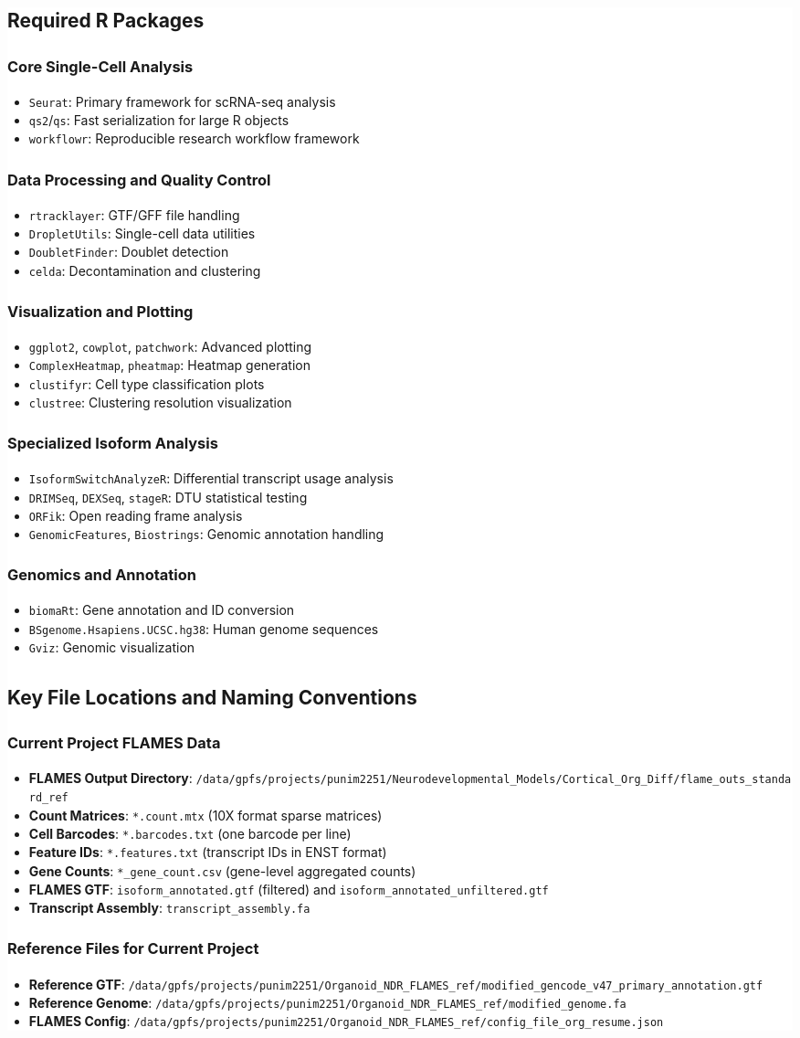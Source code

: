 ## Required R Packages

### Core Single-Cell Analysis
- `Seurat`: Primary framework for scRNA-seq analysis
- `qs2`/`qs`: Fast serialization for large R objects
- `workflowr`: Reproducible research workflow framework

### Data Processing and Quality Control
- `rtracklayer`: GTF/GFF file handling
- `DropletUtils`: Single-cell data utilities
- `DoubletFinder`: Doublet detection
- `celda`: Decontamination and clustering

### Visualization and Plotting
- `ggplot2`, `cowplot`, `patchwork`: Advanced plotting
- `ComplexHeatmap`, `pheatmap`: Heatmap generation
- `clustifyr`: Cell type classification plots
- `clustree`: Clustering resolution visualization

### Specialized Isoform Analysis
- `IsoformSwitchAnalyzeR`: Differential transcript usage analysis
- `DRIMSeq`, `DEXSeq`, `stageR`: DTU statistical testing
- `ORFik`: Open reading frame analysis
- `GenomicFeatures`, `Biostrings`: Genomic annotation handling

### Genomics and Annotation
- `biomaRt`: Gene annotation and ID conversion
- `BSgenome.Hsapiens.UCSC.hg38`: Human genome sequences
- `Gviz`: Genomic visualization

## Key File Locations and Naming Conventions

### Current Project FLAMES Data
- **FLAMES Output Directory**: `/data/gpfs/projects/punim2251/Neurodevelopmental_Models/Cortical_Org_Diff/flame_outs_standard_ref`
- **Count Matrices**: `*.count.mtx` (10X format sparse matrices)
- **Cell Barcodes**: `*.barcodes.txt` (one barcode per line)
- **Feature IDs**: `*.features.txt` (transcript IDs in ENST format)
- **Gene Counts**: `*_gene_count.csv` (gene-level aggregated counts)
- **FLAMES GTF**: `isoform_annotated.gtf` (filtered) and `isoform_annotated_unfiltered.gtf`
- **Transcript Assembly**: `transcript_assembly.fa`

### Reference Files for Current Project
- **Reference GTF**: `/data/gpfs/projects/punim2251/Organoid_NDR_FLAMES_ref/modified_gencode_v47_primary_annotation.gtf`
- **Reference Genome**: `/data/gpfs/projects/punim2251/Organoid_NDR_FLAMES_ref/modified_genome.fa`
- **FLAMES Config**: `/data/gpfs/projects/punim2251/Organoid_NDR_FLAMES_ref/config_file_org_resume.json`

